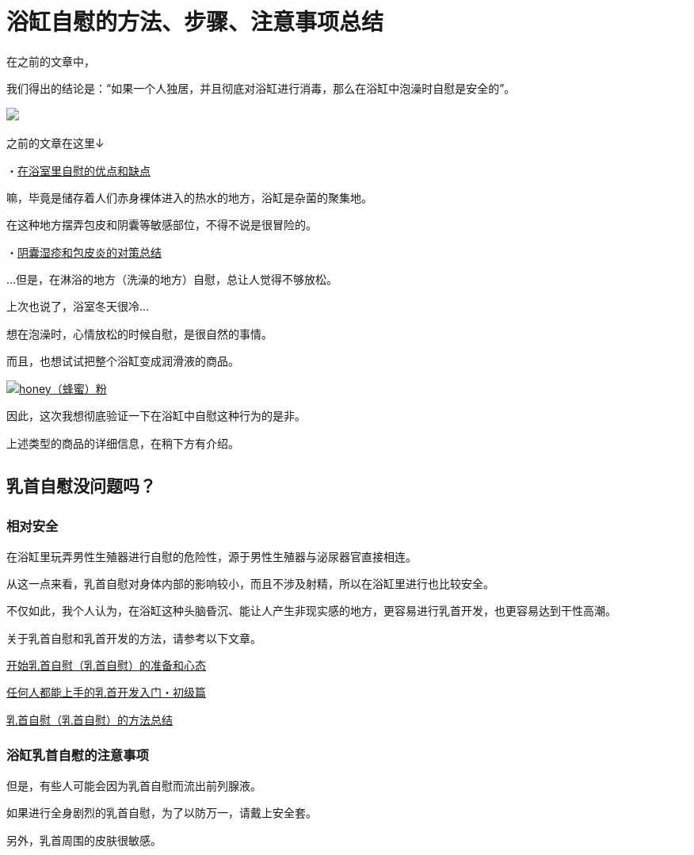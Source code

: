 # 浴缸自慰的方法、步骤、注意事项总结 [​](#浴缸自慰的方法、步骤、注意事项总结)

在之前的文章中，

我们得出的结论是：“如果一个人独居，并且彻底对浴缸进行消毒，那么在浴缸中泡澡时自慰是安全的”。

![](/h-life/assets/photo-004.jpg)

之前的文章在这里↓

・[在浴室里自慰的优点和缺点](/h-life/onanie-a/ona-bath.html)

嘛，毕竟是储存着人们赤身裸体进入的热水的地方，浴缸是杂菌的聚集地。

在这种地方摆弄包皮和阴囊等敏感部位，不得不说是很冒险的。

・[阴囊湿疹和包皮炎的对策总结](/h-life/onanie-a/shisshin.html)

…但是，在淋浴的地方（洗澡的地方）自慰，总让人觉得不够放松。

上次也说了，浴室冬天很冷…

想在泡澡时，心情放松的时候自慰，是很自然的事情。

而且，也想试试把整个浴缸变成润滑液的商品。

[![](https://img.e-nls.com/pict_pc/1_1458710147_m_eTyEW.jpg)honey（蜂蜜）粉](https://www.e-nls.com/access.php?agency_id=af486217&pcode=8184-1)

因此，这次我想彻底验证一下在浴缸中自慰这种行为的是非。

上述类型的商品的详细信息，在稍下方有介绍。

## 乳首自慰没问题吗？ [​](#乳首自慰没问题吗)

### 相对安全 [​](#相对安全)

在浴缸里玩弄男性生殖器进行自慰的危险性，源于男性生殖器与泌尿器官直接相连。

从这一点来看，乳首自慰对身体内部的影响较小，而且不涉及射精，所以在浴缸里进行也比较安全。

不仅如此，我个人认为，在浴缸这种头脑昏沉、能让人产生非现实感的地方，更容易进行乳首开发，也更容易达到干性高潮。

关于乳首自慰和乳首开发的方法，请参考以下文章。

[开始乳首自慰（乳首自慰）的准备和心态](/h-life/onanie-a/chikubi001.html)

[任何人都能上手的乳首开发入门・初级篇](/h-life/onanie-a/chikubi002.html)

[乳首自慰（乳首自慰）的方法总结](/h-life/onanie-a/chikubi003.html)

### 浴缸乳首自慰的注意事项 [​](#浴缸乳首自慰的注意事项)

但是，有些人可能会因为乳首自慰而流出前列腺液。

如果进行全身剧烈的乳首自慰，为了以防万一，请戴上安全套。

另外，乳首周围的皮肤很敏感。
